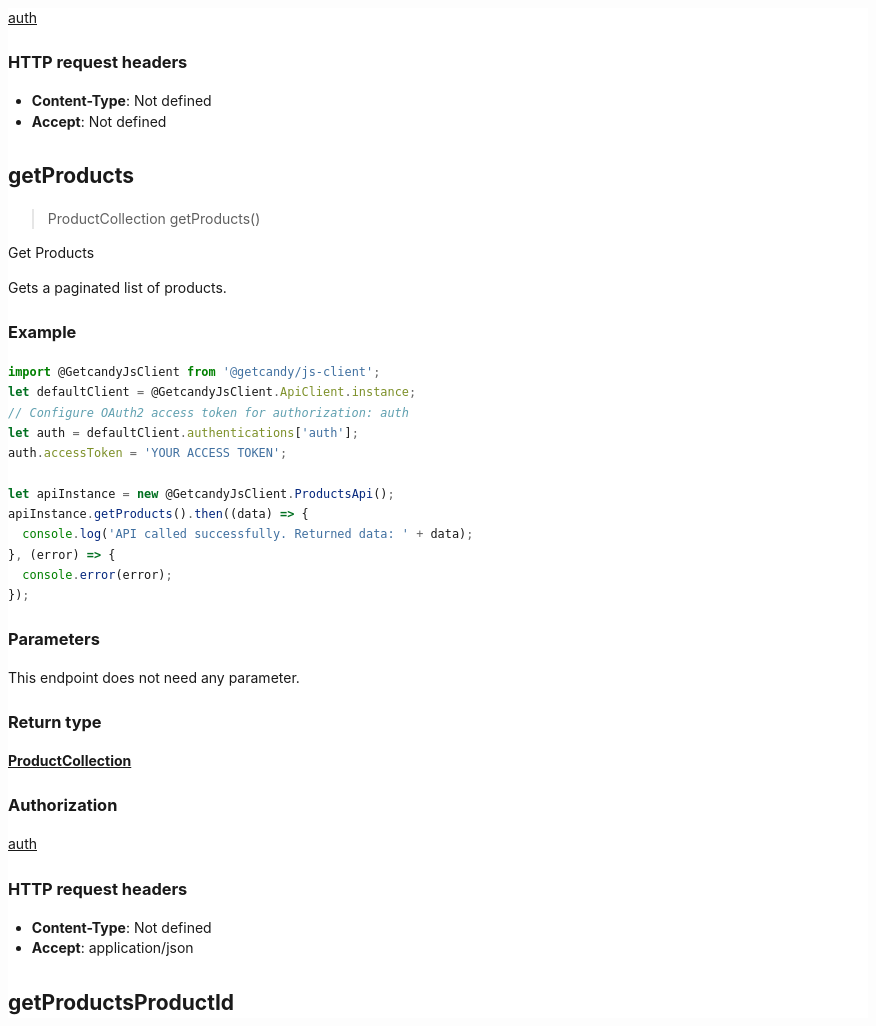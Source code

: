 [auth](../README.md#auth)

### HTTP request headers

- **Content-Type**: Not defined
- **Accept**: Not defined


## getProducts

> ProductCollection getProducts()

Get Products

Gets a paginated list of products.

### Example

```javascript
import @GetcandyJsClient from '@getcandy/js-client';
let defaultClient = @GetcandyJsClient.ApiClient.instance;
// Configure OAuth2 access token for authorization: auth
let auth = defaultClient.authentications['auth'];
auth.accessToken = 'YOUR ACCESS TOKEN';

let apiInstance = new @GetcandyJsClient.ProductsApi();
apiInstance.getProducts().then((data) => {
  console.log('API called successfully. Returned data: ' + data);
}, (error) => {
  console.error(error);
});

```

### Parameters

This endpoint does not need any parameter.

### Return type

[**ProductCollection**](ProductCollection.md)

### Authorization

[auth](../README.md#auth)

### HTTP request headers

- **Content-Type**: Not defined
- **Accept**: application/json


## getProductsProductId
